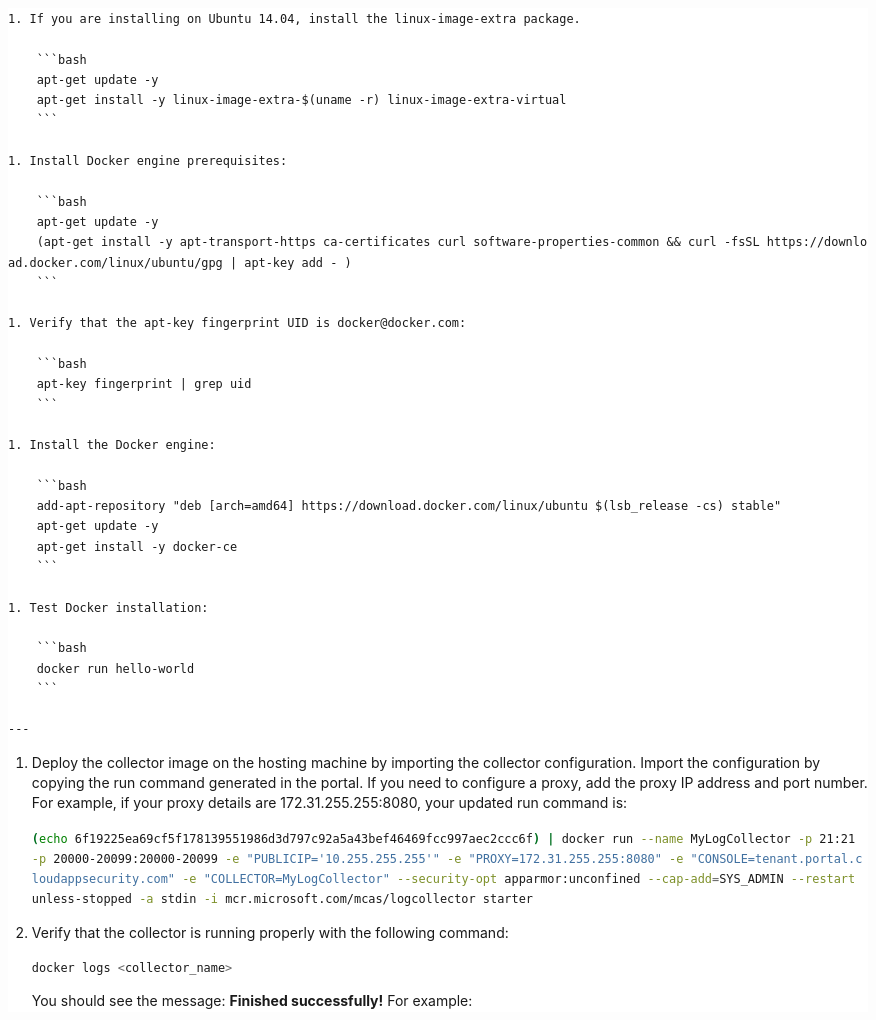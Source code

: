     1. If you are installing on Ubuntu 14.04, install the linux-image-extra package.

        ```bash
        apt-get update -y
        apt-get install -y linux-image-extra-$(uname -r) linux-image-extra-virtual
        ```

    1. Install Docker engine prerequisites:

        ```bash
        apt-get update -y
        (apt-get install -y apt-transport-https ca-certificates curl software-properties-common && curl -fsSL https://download.docker.com/linux/ubuntu/gpg | apt-key add - )
        ```

    1. Verify that the apt-key fingerprint UID is docker@docker.com:

        ```bash
        apt-key fingerprint | grep uid
        ```

    1. Install the Docker engine:

        ```bash
        add-apt-repository "deb [arch=amd64] https://download.docker.com/linux/ubuntu $(lsb_release -cs) stable"
        apt-get update -y
        apt-get install -y docker-ce
        ```

    1. Test Docker installation:

        ```bash
        docker run hello-world
        ```

    ---

1. Deploy the collector image on the hosting machine by importing the collector configuration. Import the configuration by copying the run command generated in the portal. If you need to configure a proxy, add the proxy IP address and port number. For example, if your proxy details are 172.31.255.255:8080, your updated run command is:

    ```bash
    (echo 6f19225ea69cf5f178139551986d3d797c92a5a43bef46469fcc997aec2ccc6f) | docker run --name MyLogCollector -p 21:21 -p 20000-20099:20000-20099 -e "PUBLICIP='10.255.255.255'" -e "PROXY=172.31.255.255:8080" -e "CONSOLE=tenant.portal.cloudappsecurity.com" -e "COLLECTOR=MyLogCollector" --security-opt apparmor:unconfined --cap-add=SYS_ADMIN --restart unless-stopped -a stdin -i mcr.microsoft.com/mcas/logcollector starter
    ```

1. Verify that the collector is running properly with the following command:

    ```bash
    docker logs <collector_name>
    ```

    You should see the message: **Finished successfully!** For example:
